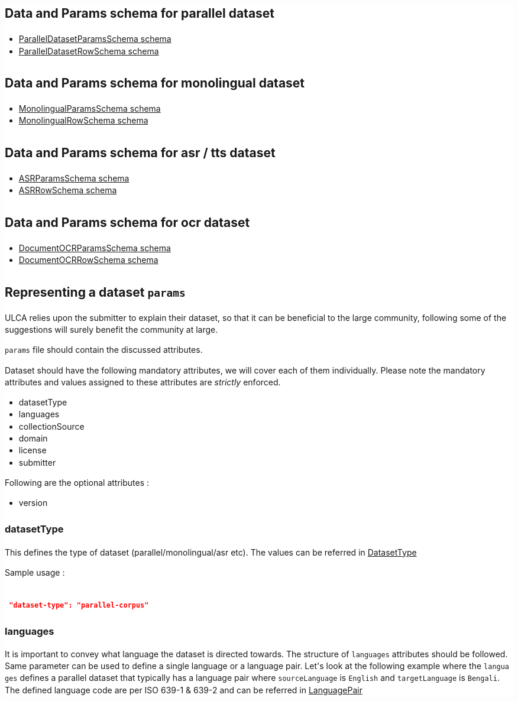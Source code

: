 ## Data and Params schema for parallel dataset
- [ParallelDatasetParamsSchema schema](../../dataset-schema.yml#ParallelDatasetParamsSchema)
- [ParallelDatasetRowSchema schema](../../dataset-schema.yml#ParallelDatasetRowSchema)

## Data and Params schema for monolingual dataset
- [MonolingualParamsSchema schema](../../dataset-schema.yml#MonolingualParamsSchema)
- [MonolingualRowSchema schema](../../dataset-schema.yml#MonolingualRowSchema)

## Data and Params schema for asr / tts dataset
- [ASRParamsSchema schema](../../dataset-schema.yml#ASRParamsSchema)
- [ASRRowSchema schema](../../dataset-schema.yml#ASRRowSchema)

## Data and Params schema for ocr dataset
- [DocumentOCRParamsSchema schema](../../dataset-schema.yml#DocumentOCRParamsSchema)
- [DocumentOCRRowSchema schema](../../dataset-schema.yml#DocumentOCRRowSchema)

## Representing a dataset `params`
ULCA relies upon the submitter to explain their dataset, so that it can be beneficial to the large community, following some of the suggestions will surely benefit the community at large.
 
`params` file should contain the discussed attributes.
 
Dataset should have the following mandatory attributes, we will cover each of them individually. Please note the mandatory attributes and values assigned to these attributes are _strictly_ enforced.
- datasetType
- languages
- collectionSource
- domain
- license
- submitter

Following are the optional attributes :
- version

### datasetType
This defines the type of dataset (parallel/monolingual/asr etc). The values can be referred in [DatasetType](../../common-schemas.yml#DatasetType)
>
Sample usage :
```json

 "dataset-type": "parallel-corpus"

```

### languages
It is important to convey what language the dataset is directed towards. The structure of `languages` attributes should be followed. Same parameter can be used to define a single language or a language pair. Let's look at the following example where the `languages` defines a parallel dataset that typically has a language pair where `sourceLanguage` is `English` and `targetLanguage` is `Bengali`. The defined language code are per ISO 639-1 & 639-2 and can be referred in [LanguagePair](../../common-schemas.yml#LanguagePair)
